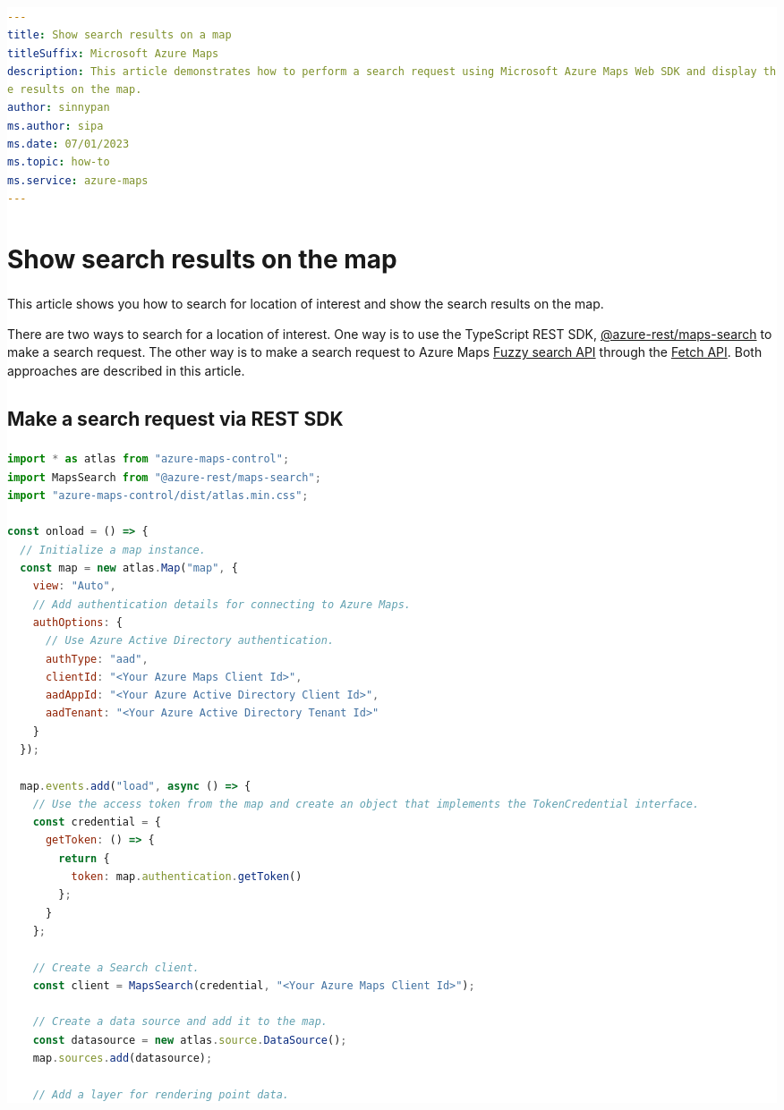 ```yaml
---
title: Show search results on a map
titleSuffix: Microsoft Azure Maps
description: This article demonstrates how to perform a search request using Microsoft Azure Maps Web SDK and display the results on the map.
author: sinnypan
ms.author: sipa
ms.date: 07/01/2023
ms.topic: how-to
ms.service: azure-maps
---
```


# Show search results on the map

This article shows you how to search for location of interest and show the search results on the map.

There are two ways to search for a location of interest. One way is to use the TypeScript REST SDK, [@azure-rest/maps-search] to make a search request. The other way is to make a search request to Azure Maps [Fuzzy search API] through the [Fetch API]. Both approaches are described in this article.

## Make a search request via REST SDK

```javascript
import * as atlas from "azure-maps-control";
import MapsSearch from "@azure-rest/maps-search";
import "azure-maps-control/dist/atlas.min.css";

const onload = () => {
  // Initialize a map instance.
  const map = new atlas.Map("map", {
    view: "Auto",
    // Add authentication details for connecting to Azure Maps.
    authOptions: {
      // Use Azure Active Directory authentication.
      authType: "aad",
      clientId: "<Your Azure Maps Client Id>",
      aadAppId: "<Your Azure Active Directory Client Id>",
      aadTenant: "<Your Azure Active Directory Tenant Id>"
    }
  });

  map.events.add("load", async () => {
    // Use the access token from the map and create an object that implements the TokenCredential interface.
    const credential = {
      getToken: () => {
        return {
          token: map.authentication.getToken()
        };
      }
    };

    // Create a Search client.
    const client = MapsSearch(credential, "<Your Azure Maps Client Id>");

    // Create a data source and add it to the map.
    const datasource = new atlas.source.DataSource();
    map.sources.add(datasource);

    // Add a layer for rendering point data.
```

[Fuzzy search API]: /rest/api/maps/search/getsearchfuzzy?view=rest-maps-1.0
[Fetch API]: https://fetch.spec.whatwg.org/
[DataSource]: /javascript/api/azure-maps-control/atlas.source.datasource
[symbol layer]: /javascript/api/azure-maps-control/atlas.layer.symbollayer
[Create a map]: map-create.md
[Get Search Fuzzy rest API]: /rest/api/maps/search/getsearchfuzzy?view=rest-maps-1.0
[setCamera]: /javascript/api/azure-maps-control/atlas.map#setcamera-cameraoptions---cameraboundsoptions---animationoptions-
[event listener]: /javascript/api/azure-maps-control/atlas.map#events
[BoundingBox]: /javascript/api/azure-maps-control/atlas.data.boundingbox
[@azure-rest/maps-search]: https://www.npmjs.com/package/@azure-rest/maps-search
[MapsSearch]: /javascript/api/@azure-rest/maps-search
[TokenCredential]: /javascript/api/@azure/identity/tokencredential
[Feature]: /javascript/api/azure-maps-control/atlas.data.feature